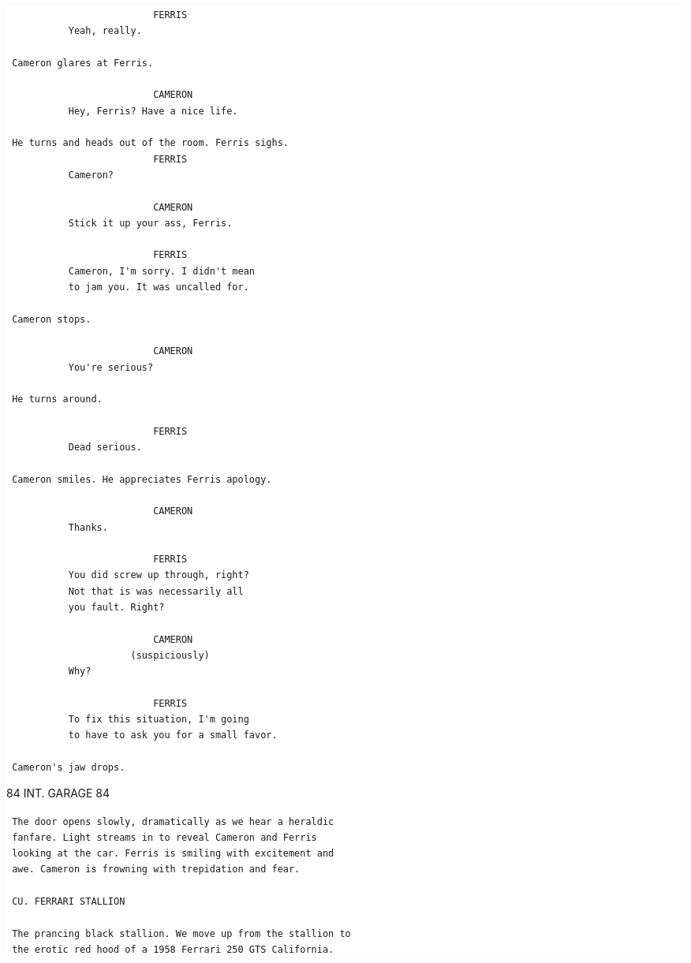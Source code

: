                               FERRIS
               Yeah, really.

     Cameron glares at Ferris.

                              CAMERON
               Hey, Ferris? Have a nice life.

     He turns and heads out of the room. Ferris sighs.
                              FERRIS
               Cameron?

                              CAMERON
               Stick it up your ass, Ferris.

                              FERRIS
               Cameron, I'm sorry. I didn't mean
               to jam you. It was uncalled for.

     Cameron stops.

                              CAMERON
               You're serious?

     He turns around.

                              FERRIS
               Dead serious.

     Cameron smiles. He appreciates Ferris apology.

                              CAMERON
               Thanks.

                              FERRIS
               You did screw up through, right?
               Not that is was necessarily all
               you fault. Right?

                              CAMERON
                          (suspiciously)
               Why?

                              FERRIS
               To fix this situation, I'm going
               to have to ask you for a small favor.

     Cameron's jaw drops.

 84  INT. GARAGE                                                  84

     The door opens slowly, dramatically as we hear a heraldic
     fanfare. Light streams in to reveal Cameron and Ferris
     looking at the car. Ferris is smiling with excitement and
     awe. Cameron is frowning with trepidation and fear.

     CU. FERRARI STALLION

     The prancing black stallion. We move up from the stallion to
     the erotic red hood of a 1958 Ferrari 250 GTS California.
